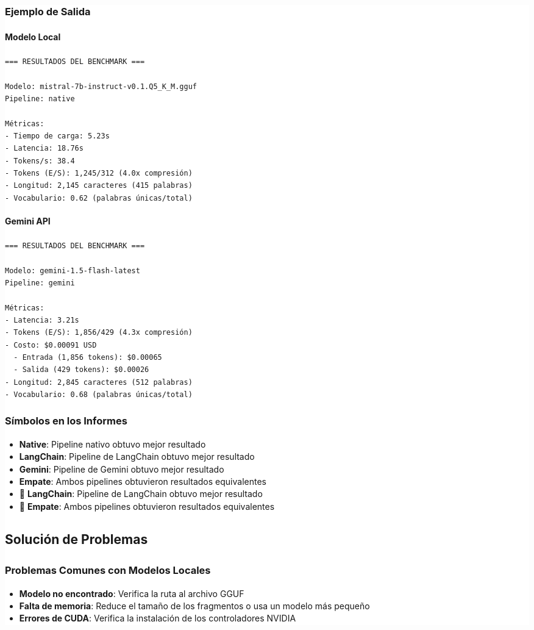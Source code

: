 ### Ejemplo de Salida

#### Modelo Local
```
=== RESULTADOS DEL BENCHMARK ===

Modelo: mistral-7b-instruct-v0.1.Q5_K_M.gguf
Pipeline: native

Métricas:
- Tiempo de carga: 5.23s
- Latencia: 18.76s
- Tokens/s: 38.4
- Tokens (E/S): 1,245/312 (4.0x compresión)
- Longitud: 2,145 caracteres (415 palabras)
- Vocabulario: 0.62 (palabras únicas/total)
```

#### Gemini API
```
=== RESULTADOS DEL BENCHMARK ===

Modelo: gemini-1.5-flash-latest
Pipeline: gemini

Métricas:
- Latencia: 3.21s
- Tokens (E/S): 1,856/429 (4.3x compresión)
- Costo: $0.00091 USD
  - Entrada (1,856 tokens): $0.00065
  - Salida (429 tokens): $0.00026
- Longitud: 2,845 caracteres (512 palabras)
- Vocabulario: 0.68 (palabras únicas/total)
```

### Símbolos en los Informes

- **Native**: Pipeline nativo obtuvo mejor resultado
- **LangChain**: Pipeline de LangChain obtuvo mejor resultado
- **Gemini**: Pipeline de Gemini obtuvo mejor resultado
- **Empate**: Ambos pipelines obtuvieron resultados equivalentes
- 🥈 **LangChain**: Pipeline de LangChain obtuvo mejor resultado
- 🤝 **Empate**: Ambos pipelines obtuvieron resultados equivalentes

## Solución de Problemas

### Problemas Comunes con Modelos Locales
- **Modelo no encontrado**: Verifica la ruta al archivo GGUF
- **Falta de memoria**: Reduce el tamaño de los fragmentos o usa un modelo más pequeño
- **Errores de CUDA**: Verifica la instalación de los controladores NVIDIA
